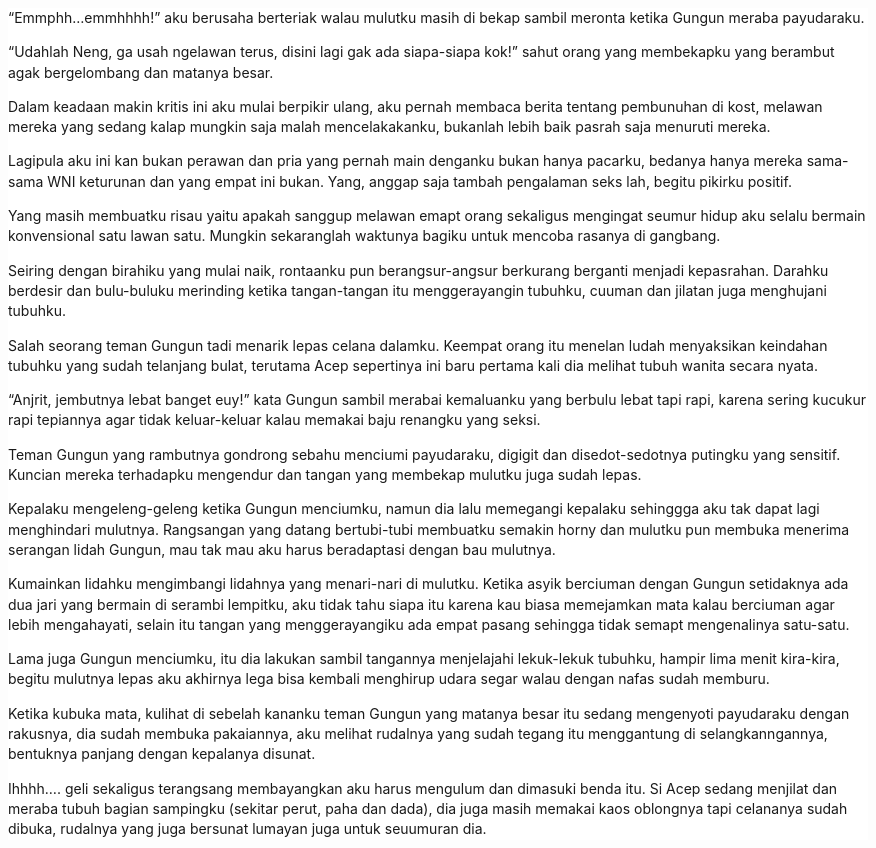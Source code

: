 &#8220;Emmphh&#8230;emmhhhh!&#8221; aku berusaha berteriak walau mulutku masih di bekap sambil meronta ketika Gungun meraba payudaraku.

&#8220;Udahlah Neng, ga usah ngelawan terus, disini lagi gak ada siapa-siapa kok!&#8221; sahut orang yang membekapku yang berambut agak bergelombang dan matanya besar.

Dalam keadaan makin kritis ini aku mulai berpikir ulang, aku pernah membaca berita tentang pembunuhan di kost, melawan mereka yang sedang kalap mungkin saja malah mencelakakanku, bukanlah lebih baik pasrah saja menuruti mereka.

Lagipula aku ini kan bukan perawan dan pria yang pernah main denganku bukan hanya pacarku, bedanya hanya mereka sama-sama WNI keturunan dan yang empat ini bukan. Yang, anggap saja tambah pengalaman seks lah, begitu pikirku positif.

Yang masih membuatku risau yaitu apakah sanggup melawan emapt orang sekaligus mengingat seumur hidup aku selalu bermain konvensional satu lawan satu. Mungkin sekaranglah waktunya bagiku untuk mencoba rasanya di gangbang.

Seiring dengan birahiku yang mulai naik, rontaanku pun berangsur-angsur berkurang berganti menjadi kepasrahan. Darahku berdesir dan bulu-buluku merinding ketika tangan-tangan itu menggerayangin tubuhku, cuuman dan jilatan juga menghujani tubuhku.

Salah seorang teman Gungun tadi menarik lepas celana dalamku. Keempat orang itu menelan ludah menyaksikan keindahan tubuhku yang sudah telanjang bulat, terutama Acep sepertinya ini baru pertama kali dia melihat tubuh wanita secara nyata.

&#8220;Anjrit, jembutnya lebat banget euy!&#8221; kata Gungun sambil merabai kemaluanku yang berbulu lebat tapi rapi, karena sering kucukur rapi tepiannya agar tidak keluar-keluar kalau memakai baju renangku yang seksi.

Teman Gungun yang rambutnya gondrong sebahu menciumi payudaraku, digigit dan disedot-sedotnya putingku yang sensitif. Kuncian mereka terhadapku mengendur dan tangan yang membekap mulutku juga sudah lepas.

Kepalaku mengeleng-geleng ketika Gungun menciumku, namun dia lalu memegangi kepalaku sehinggga aku tak dapat lagi menghindari mulutnya. Rangsangan yang datang bertubi-tubi membuatku semakin horny dan mulutku pun membuka menerima serangan lidah Gungun, mau tak mau aku harus beradaptasi dengan bau mulutnya.

Kumainkan lidahku mengimbangi lidahnya yang menari-nari di mulutku. Ketika asyik berciuman dengan Gungun setidaknya ada dua jari yang bermain di serambi lempitku, aku tidak tahu siapa itu karena kau biasa memejamkan mata kalau berciuman agar lebih mengahayati, selain itu tangan yang menggerayangiku ada empat pasang sehingga tidak semapt mengenalinya satu-satu.

Lama juga Gungun menciumku, itu dia lakukan sambil tangannya menjelajahi lekuk-lekuk tubuhku, hampir lima menit kira-kira, begitu mulutnya lepas aku akhirnya lega bisa kembali menghirup udara segar walau dengan nafas sudah memburu.

Ketika kubuka mata, kulihat di sebelah kananku teman Gungun yang matanya besar itu sedang mengenyoti payudaraku dengan rakusnya, dia sudah membuka pakaiannya, aku melihat rudalnya yang sudah tegang itu menggantung di selangkanngannya, bentuknya panjang dengan kepalanya disunat.

Ihhhh&#8230;. geli sekaligus terangsang membayangkan aku harus mengulum dan dimasuki benda itu. Si Acep sedang menjilat dan meraba tubuh bagian sampingku (sekitar perut, paha dan dada), dia juga masih memakai kaos oblongnya tapi celananya sudah dibuka, rudalnya yang juga bersunat lumayan juga untuk seuumuran dia.
